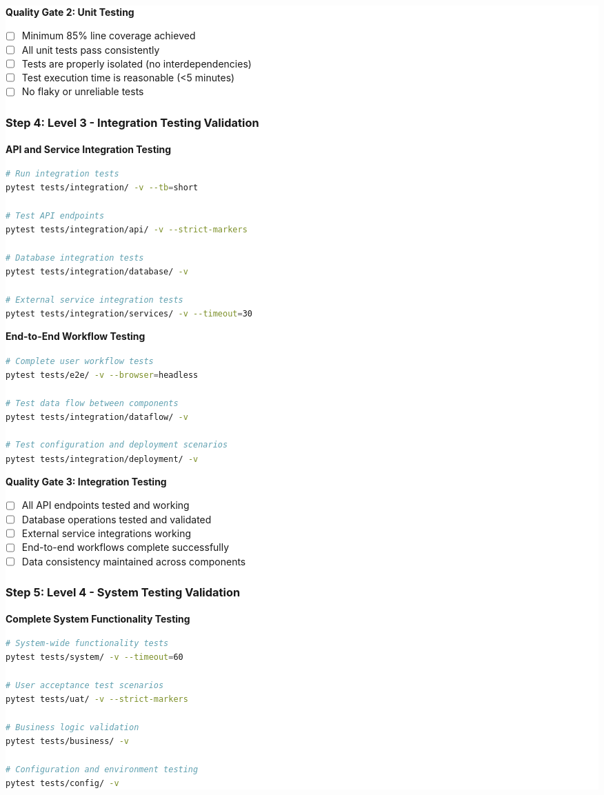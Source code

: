 **Quality Gate 2: Unit Testing**
- [ ] Minimum 85% line coverage achieved
- [ ] All unit tests pass consistently
- [ ] Tests are properly isolated (no interdependencies)
- [ ] Test execution time is reasonable (<5 minutes)
- [ ] No flaky or unreliable tests

### Step 4: Level 3 - Integration Testing Validation
**API and Service Integration Testing**
```bash
# Run integration tests
pytest tests/integration/ -v --tb=short

# Test API endpoints
pytest tests/integration/api/ -v --strict-markers

# Database integration tests
pytest tests/integration/database/ -v

# External service integration tests
pytest tests/integration/services/ -v --timeout=30
```

**End-to-End Workflow Testing**
```bash
# Complete user workflow tests
pytest tests/e2e/ -v --browser=headless

# Test data flow between components
pytest tests/integration/dataflow/ -v

# Test configuration and deployment scenarios
pytest tests/integration/deployment/ -v
```

**Quality Gate 3: Integration Testing**
- [ ] All API endpoints tested and working
- [ ] Database operations tested and validated
- [ ] External service integrations working
- [ ] End-to-end workflows complete successfully
- [ ] Data consistency maintained across components

### Step 5: Level 4 - System Testing Validation
**Complete System Functionality Testing**
```bash
# System-wide functionality tests
pytest tests/system/ -v --timeout=60

# User acceptance test scenarios
pytest tests/uat/ -v --strict-markers

# Business logic validation
pytest tests/business/ -v

# Configuration and environment testing
pytest tests/config/ -v
```
